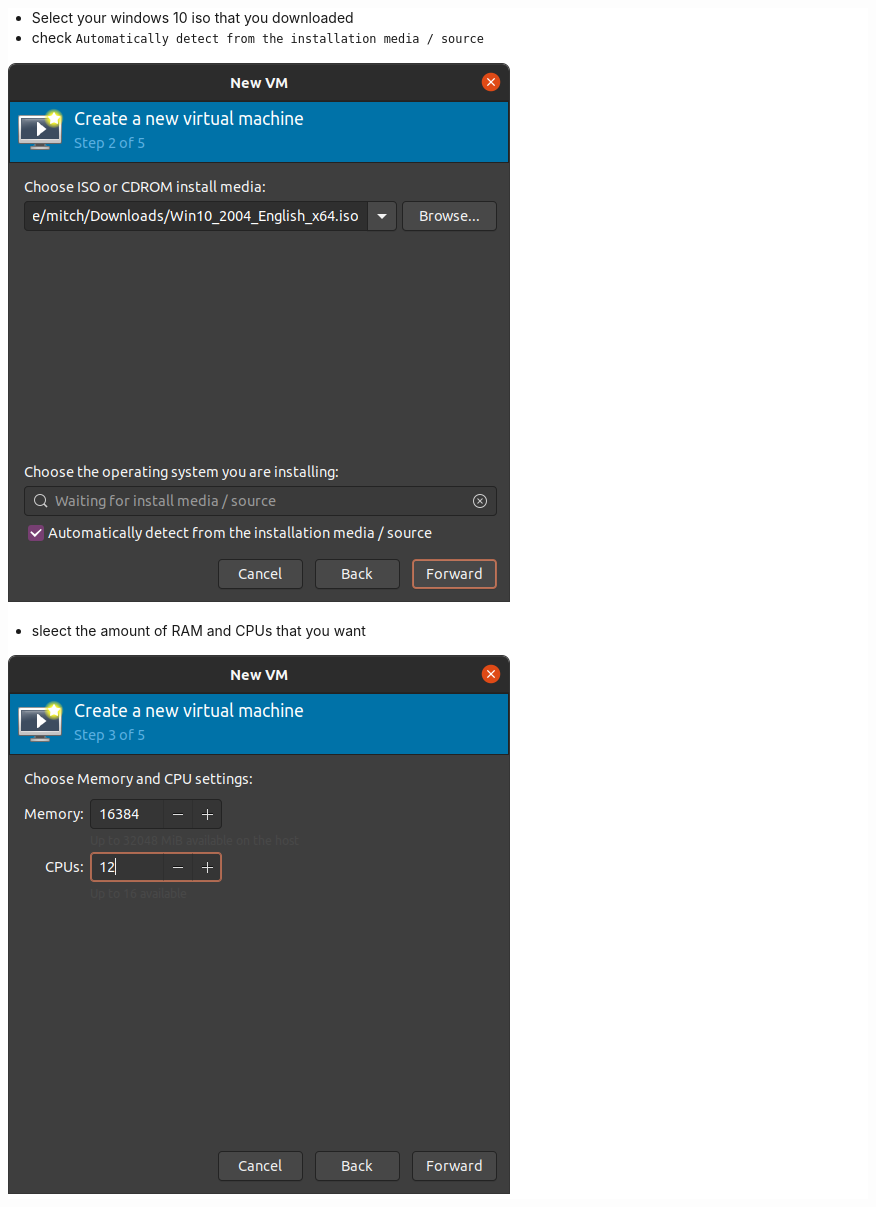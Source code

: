 * Select your windows 10 iso that you downloaded
* check `Automatically detect from the installation media / source`

![GitHub Logo](pics/guide_3.png)

* sleect the amount of RAM and CPUs that you want

![GitHub Logo](pics/guide_5.png)
